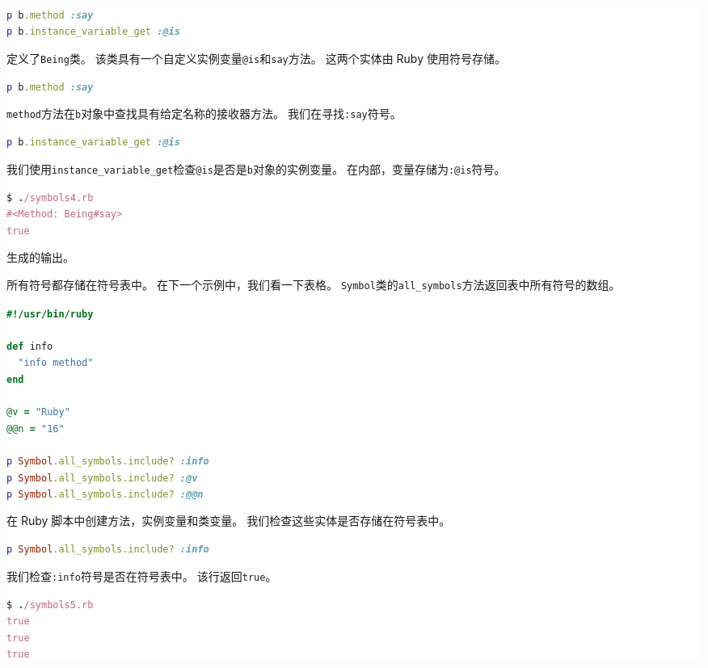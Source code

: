 ```ruby
p b.method :say
p b.instance_variable_get :@is

```

定义了`Being`类。 该类具有一个自定义实例变量`@is`和`say`方法。 这两个实体由 Ruby 使用符号存储。

```ruby
p b.method :say

```

`method`方法在`b`对象中查找具有给定名称的接收器方法。 我们在寻找`:say`符号。

```ruby
p b.instance_variable_get :@is

```

我们使用`instance_variable_get`检查`@is`是否是`b`对象的实例变量。 在内部，变量存储为`:@is`符号。

```ruby
$ ./symbols4.rb 
#<Method: Being#say>
true

```

生成的输出。

所有符号都存储在符号表中。 在下一个示例中，我们看一下表格。 `Symbol`类的`all_symbols`方法返回表中所有符号的数组。

```ruby
#!/usr/bin/ruby

def info
  "info method"
end

@v = "Ruby"
@@n = "16"

p Symbol.all_symbols.include? :info
p Symbol.all_symbols.include? :@v
p Symbol.all_symbols.include? :@@n

```

在 Ruby 脚本中创建方法，实例变量和类变量。 我们检查这些实体是否存储在符号表中。

```ruby
p Symbol.all_symbols.include? :info

```

我们检查`:info`符号是否在符号表中。 该行返回`true`。

```ruby
$ ./symbols5.rb
true
true
true

```
